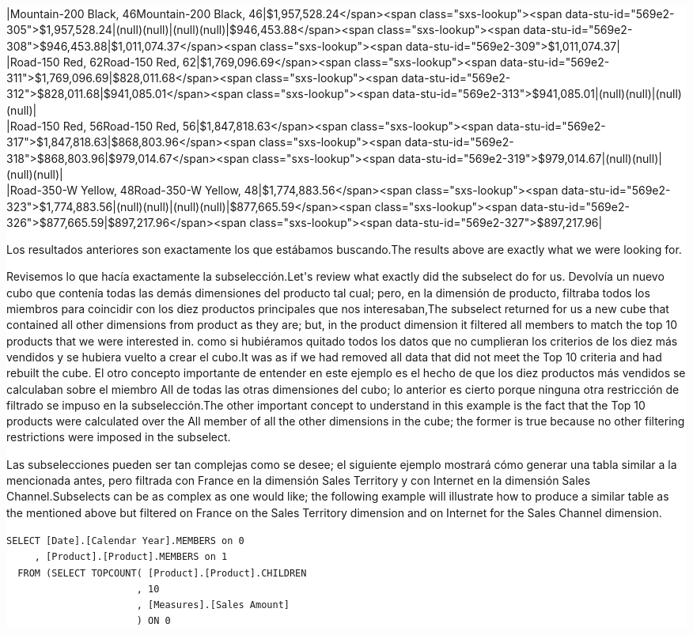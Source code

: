 |<span data-ttu-id="569e2-304">Mountain-200 Black, 46</span><span class="sxs-lookup"><span data-stu-id="569e2-304">Mountain-200 Black, 46</span></span>|<span data-ttu-id="569e2-305">$1,957,528.24</span><span class="sxs-lookup"><span data-stu-id="569e2-305">$1,957,528.24</span></span>|<span data-ttu-id="569e2-306">(null)</span><span class="sxs-lookup"><span data-stu-id="569e2-306">(null)</span></span>|<span data-ttu-id="569e2-307">(null)</span><span class="sxs-lookup"><span data-stu-id="569e2-307">(null)</span></span>|<span data-ttu-id="569e2-308">$946,453.88</span><span class="sxs-lookup"><span data-stu-id="569e2-308">$946,453.88</span></span>|<span data-ttu-id="569e2-309">$1,011,074.37</span><span class="sxs-lookup"><span data-stu-id="569e2-309">$1,011,074.37</span></span>|  
|<span data-ttu-id="569e2-310">Road-150 Red, 62</span><span class="sxs-lookup"><span data-stu-id="569e2-310">Road-150 Red, 62</span></span>|<span data-ttu-id="569e2-311">$1,769,096.69</span><span class="sxs-lookup"><span data-stu-id="569e2-311">$1,769,096.69</span></span>|<span data-ttu-id="569e2-312">$828,011.68</span><span class="sxs-lookup"><span data-stu-id="569e2-312">$828,011.68</span></span>|<span data-ttu-id="569e2-313">$941,085.01</span><span class="sxs-lookup"><span data-stu-id="569e2-313">$941,085.01</span></span>|<span data-ttu-id="569e2-314">(null)</span><span class="sxs-lookup"><span data-stu-id="569e2-314">(null)</span></span>|<span data-ttu-id="569e2-315">(null)</span><span class="sxs-lookup"><span data-stu-id="569e2-315">(null)</span></span>|  
|<span data-ttu-id="569e2-316">Road-150 Red, 56</span><span class="sxs-lookup"><span data-stu-id="569e2-316">Road-150 Red, 56</span></span>|<span data-ttu-id="569e2-317">$1,847,818.63</span><span class="sxs-lookup"><span data-stu-id="569e2-317">$1,847,818.63</span></span>|<span data-ttu-id="569e2-318">$868,803.96</span><span class="sxs-lookup"><span data-stu-id="569e2-318">$868,803.96</span></span>|<span data-ttu-id="569e2-319">$979,014.67</span><span class="sxs-lookup"><span data-stu-id="569e2-319">$979,014.67</span></span>|<span data-ttu-id="569e2-320">(null)</span><span class="sxs-lookup"><span data-stu-id="569e2-320">(null)</span></span>|<span data-ttu-id="569e2-321">(null)</span><span class="sxs-lookup"><span data-stu-id="569e2-321">(null)</span></span>|  
|<span data-ttu-id="569e2-322">Road-350-W Yellow, 48</span><span class="sxs-lookup"><span data-stu-id="569e2-322">Road-350-W Yellow, 48</span></span>|<span data-ttu-id="569e2-323">$1,774,883.56</span><span class="sxs-lookup"><span data-stu-id="569e2-323">$1,774,883.56</span></span>|<span data-ttu-id="569e2-324">(null)</span><span class="sxs-lookup"><span data-stu-id="569e2-324">(null)</span></span>|<span data-ttu-id="569e2-325">(null)</span><span class="sxs-lookup"><span data-stu-id="569e2-325">(null)</span></span>|<span data-ttu-id="569e2-326">$877,665.59</span><span class="sxs-lookup"><span data-stu-id="569e2-326">$877,665.59</span></span>|<span data-ttu-id="569e2-327">$897,217.96</span><span class="sxs-lookup"><span data-stu-id="569e2-327">$897,217.96</span></span>|  
  
 <span data-ttu-id="569e2-328">Los resultados anteriores son exactamente los que estábamos buscando.</span><span class="sxs-lookup"><span data-stu-id="569e2-328">The results above are exactly what we were looking for.</span></span>  
  
 <span data-ttu-id="569e2-329">Revisemos lo que hacía exactamente la subselección.</span><span class="sxs-lookup"><span data-stu-id="569e2-329">Let's review what exactly did the subselect do for us.</span></span> <span data-ttu-id="569e2-330">Devolvía un nuevo cubo que contenía todas las demás dimensiones del producto tal cual; pero, en la dimensión de producto, filtraba todos los miembros para coincidir con los diez productos principales que nos interesaban,</span><span class="sxs-lookup"><span data-stu-id="569e2-330">The subselect returned for us a new cube that contained all other dimensions from product as they are; but, in the product dimension it filtered all members to match the top 10 products that we were interested in.</span></span> <span data-ttu-id="569e2-331">como si hubiéramos quitado todos los datos que no cumplieran los criterios de los diez más vendidos y se hubiera vuelto a crear el cubo.</span><span class="sxs-lookup"><span data-stu-id="569e2-331">It was as if we had removed all data that did not meet the Top 10 criteria and had rebuilt the cube.</span></span> <span data-ttu-id="569e2-332">El otro concepto importante de entender en este ejemplo es el hecho de que los diez productos más vendidos se calculaban sobre el miembro All de todas las otras dimensiones del cubo; lo anterior es cierto porque ninguna otra restricción de filtrado se impuso en la subselección.</span><span class="sxs-lookup"><span data-stu-id="569e2-332">The other important concept to understand in this example is the fact that the Top 10 products were calculated over the All member of all the other dimensions in the cube; the former is true because no other filtering restrictions were imposed in the subselect.</span></span>  
  
 <span data-ttu-id="569e2-333">Las subselecciones pueden ser tan complejas como se desee; el siguiente ejemplo mostrará cómo generar una tabla similar a la mencionada antes, pero filtrada con France en la dimensión Sales Territory y con Internet en la dimensión Sales Channel.</span><span class="sxs-lookup"><span data-stu-id="569e2-333">Subselects can be as complex as one would like; the following example will illustrate how to produce a similar table as the mentioned above but filtered on France on the Sales Territory dimension and on Internet for the Sales Channel dimension.</span></span>  
  
```  
SELECT [Date].[Calendar Year].MEMBERS on 0  
     , [Product].[Product].MEMBERS on 1  
  FROM (SELECT TOPCOUNT( [Product].[Product].CHILDREN  
                       , 10  
                       , [Measures].[Sales Amount]  
                       ) ON 0  
```